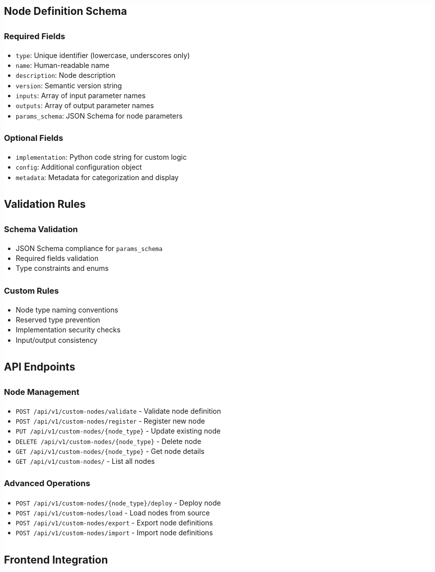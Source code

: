 ## Node Definition Schema

### Required Fields

- `type`: Unique identifier (lowercase, underscores only)
- `name`: Human-readable name
- `description`: Node description
- `version`: Semantic version string
- `inputs`: Array of input parameter names
- `outputs`: Array of output parameter names
- `params_schema`: JSON Schema for node parameters

### Optional Fields

- `implementation`: Python code string for custom logic
- `config`: Additional configuration object
- `metadata`: Metadata for categorization and display

## Validation Rules

### Schema Validation
- JSON Schema compliance for `params_schema`
- Required fields validation
- Type constraints and enums

### Custom Rules
- Node type naming conventions
- Reserved type prevention
- Implementation security checks
- Input/output consistency

## API Endpoints

### Node Management
- `POST /api/v1/custom-nodes/validate` - Validate node definition
- `POST /api/v1/custom-nodes/register` - Register new node
- `PUT /api/v1/custom-nodes/{node_type}` - Update existing node
- `DELETE /api/v1/custom-nodes/{node_type}` - Delete node
- `GET /api/v1/custom-nodes/{node_type}` - Get node details
- `GET /api/v1/custom-nodes/` - List all nodes

### Advanced Operations
- `POST /api/v1/custom-nodes/{node_type}/deploy` - Deploy node
- `POST /api/v1/custom-nodes/load` - Load nodes from source
- `POST /api/v1/custom-nodes/export` - Export node definitions
- `POST /api/v1/custom-nodes/import` - Import node definitions

## Frontend Integration
